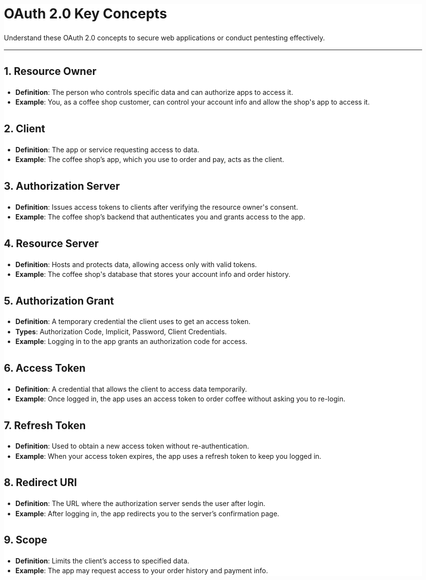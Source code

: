 # OAuth 2.0 Key Concepts

Understand these OAuth 2.0 concepts to secure web applications or conduct pentesting effectively.

---

## 1. Resource Owner
- **Definition**: The person who controls specific data and can authorize apps to access it.
- **Example**: You, as a coffee shop customer, can control your account info and allow the shop's app to access it.

## 2. Client
- **Definition**: The app or service requesting access to data.
- **Example**: The coffee shop’s app, which you use to order and pay, acts as the client.

## 3. Authorization Server
- **Definition**: Issues access tokens to clients after verifying the resource owner's consent.
- **Example**: The coffee shop’s backend that authenticates you and grants access to the app.

## 4. Resource Server
- **Definition**: Hosts and protects data, allowing access only with valid tokens.
- **Example**: The coffee shop's database that stores your account info and order history.

## 5. Authorization Grant
- **Definition**: A temporary credential the client uses to get an access token.
- **Types**: Authorization Code, Implicit, Password, Client Credentials.
- **Example**: Logging in to the app grants an authorization code for access.

## 6. Access Token
- **Definition**: A credential that allows the client to access data temporarily.
- **Example**: Once logged in, the app uses an access token to order coffee without asking you to re-login.

## 7. Refresh Token
- **Definition**: Used to obtain a new access token without re-authentication.
- **Example**: When your access token expires, the app uses a refresh token to keep you logged in.

## 8. Redirect URI
- **Definition**: The URL where the authorization server sends the user after login.
- **Example**: After logging in, the app redirects you to the server’s confirmation page.

## 9. Scope
- **Definition**: Limits the client’s access to specified data.
- **Example**: The app may request access to your order history and payment info.
